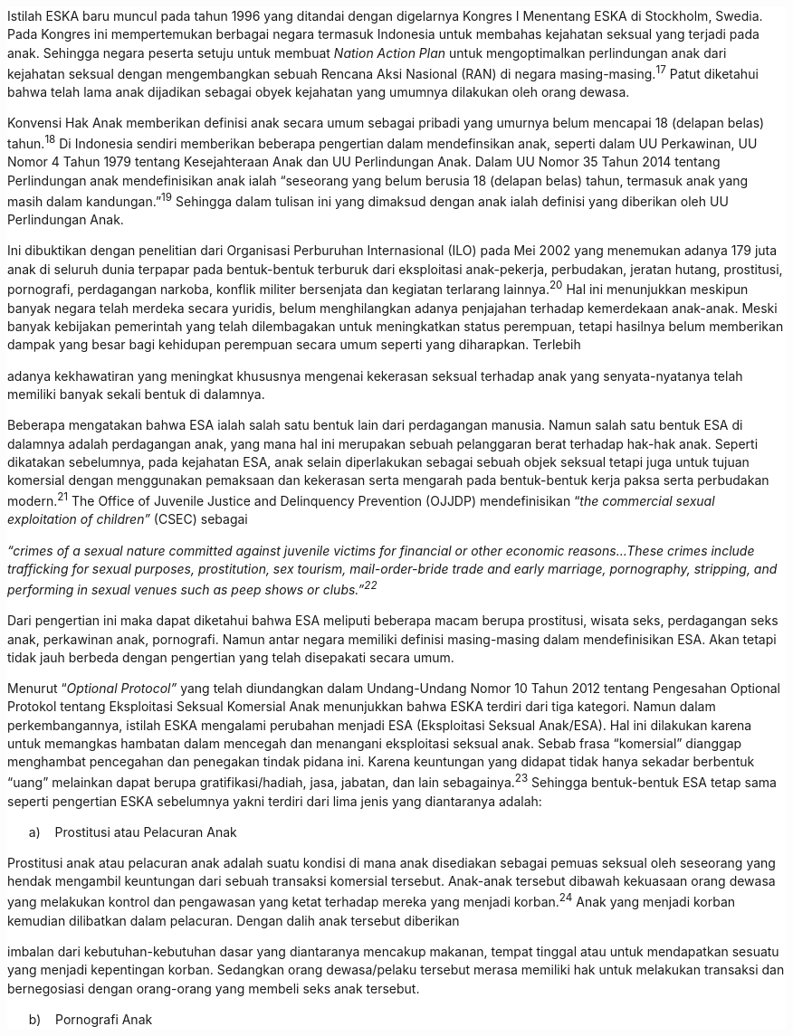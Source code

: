<p><span class="font2">Istilah ESKA baru muncul pada tahun 1996 yang ditandai dengan digelarnya Kongres I Menentang ESKA di Stockholm, Swedia. Pada Kongres ini mempertemukan berbagai negara termasuk Indonesia untuk membahas kejahatan seksual yang terjadi pada anak. Sehingga negara peserta setuju untuk membuat </span><span class="font2" style="font-style:italic;">Nation Action Plan</span><span class="font2"> untuk mengoptimalkan perlindungan anak dari kejahatan seksual dengan mengembangkan sebuah Rencana Aksi Nasional (RAN) di negara masing-masing.<sup>17</sup> Patut diketahui bahwa telah lama anak dijadikan sebagai obyek kejahatan yang umumnya dilakukan oleh orang dewasa.</span></p>
<p><span class="font2">Konvensi Hak Anak memberikan definisi anak secara umum sebagai pribadi yang umurnya belum mencapai 18 (delapan belas) tahun.<sup>18</sup> Di Indonesia sendiri memberikan beberapa pengertian dalam mendefinsikan anak, seperti dalam UU Perkawinan, UU Nomor 4 Tahun 1979 tentang Kesejahteraan Anak dan UU Perlindungan Anak. Dalam UU Nomor 35 Tahun 2014 tentang Perlindungan anak mendefinisikan anak ialah “seseorang yang belum berusia 18 (delapan belas) tahun, termasuk anak yang masih dalam kandungan.”<sup>19</sup> Sehingga dalam tulisan ini yang dimaksud dengan anak ialah definisi yang diberikan oleh UU Perlindungan Anak.</span></p>
<p><span class="font2">Ini dibuktikan dengan penelitian dari Organisasi Perburuhan Internasional (ILO) pada Mei 2002 yang menemukan adanya 179 juta anak di seluruh dunia terpapar pada bentuk-bentuk terburuk dari eksploitasi anak-pekerja, perbudakan, jeratan hutang, prostitusi, pornografi, perdagangan narkoba, konflik militer bersenjata dan kegiatan terlarang lainnya.<sup>20</sup> Hal ini menunjukkan meskipun banyak negara telah merdeka secara yuridis, belum menghilangkan adanya penjajahan terhadap kemerdekaan anak-anak. Meski banyak kebijakan pemerintah yang telah dilembagakan untuk meningkatkan status perempuan, tetapi hasilnya belum memberikan dampak yang besar bagi kehidupan perempuan secara umum seperti yang diharapkan. Terlebih</span></p>
<p><span class="font2">adanya kekhawatiran yang meningkat khususnya mengenai kekerasan seksual terhadap anak yang senyata-nyatanya telah memiliki banyak sekali bentuk di dalamnya.</span></p>
<p><span class="font2">Beberapa mengatakan bahwa ESA ialah salah satu bentuk lain dari perdagangan manusia. Namun salah satu bentuk ESA di dalamnya adalah perdagangan anak, yang mana hal ini merupakan sebuah pelanggaran berat terhadap hak-hak anak. Seperti dikatakan sebelumnya, pada kejahatan ESA, anak selain diperlakukan sebagai sebuah objek seksual tetapi juga untuk tujuan komersial dengan menggunakan pemaksaan dan kekerasan serta mengarah pada bentuk-bentuk kerja paksa serta perbudakan modern.<sup>21</sup> The Office of Juvenile Justice and Delinquency Prevention (OJJDP) mendefinisikan “</span><span class="font2" style="font-style:italic;">the commercial sexual exploitation of children”</span><span class="font2"> (CSEC) sebagai</span></p>
<p><span class="font2" style="font-style:italic;">“crimes of a sexual nature committed against juvenile victims for financial or other economic reasons…These crimes include trafficking for sexual purposes, prostitution, sex tourism, mail-order-bride trade and early marriage, pornography, stripping, and performing in sexual venues such as peep shows or clubs.”<sup>22</sup></span></p>
<p><span class="font2">Dari pengertian ini maka dapat diketahui bahwa ESA meliputi beberapa macam berupa prostitusi, wisata seks, perdagangan seks anak, perkawinan anak, pornografi. Namun antar negara memiliki definisi masing-masing dalam mendefinisikan ESA. Akan tetapi tidak jauh berbeda dengan pengertian yang telah disepakati secara umum.</span></p>
<p><span class="font2">Menurut “</span><span class="font2" style="font-style:italic;">Optional Protocol”</span><span class="font2"> yang telah diundangkan dalam Undang-Undang Nomor 10 Tahun 2012 tentang Pengesahan Optional Protokol tentang Eksploitasi Seksual Komersial Anak menunjukkan bahwa ESKA terdiri dari tiga kategori. Namun dalam perkembangannya, istilah ESKA mengalami perubahan menjadi ESA (Eksploitasi Seksual Anak/ESA). Hal ini dilakukan karena untuk memangkas hambatan dalam mencegah dan menangani eksploitasi seksual anak. Sebab frasa “komersial” dianggap menghambat pencegahan dan penegakan tindak pidana ini. Karena keuntungan yang didapat tidak hanya sekadar berbentuk “uang” melainkan dapat berupa gratifikasi/hadiah, jasa, jabatan, dan lain sebagainya.<sup>23</sup> Sehingga bentuk-bentuk ESA tetap sama seperti pengertian ESKA sebelumnya yakni terdiri dari lima jenis yang diantaranya adalah:</span></p>
<ul style="list-style:none;"><li>
<p><span class="font2">a) &nbsp;&nbsp;&nbsp;Prostitusi atau Pelacuran Anak</span></p></li></ul>
<p><span class="font2">Prostitusi anak atau pelacuran anak adalah suatu kondisi di mana anak disediakan sebagai pemuas seksual oleh seseorang yang hendak mengambil keuntungan dari sebuah transaksi komersial tersebut. Anak-anak tersebut dibawah kekuasaan orang dewasa yang melakukan kontrol dan pengawasan yang ketat terhadap mereka yang menjadi korban.<sup>24</sup> Anak yang menjadi korban kemudian dilibatkan dalam pelacuran. Dengan dalih anak tersebut diberikan</span></p>
<p><span class="font2">imbalan dari kebutuhan-kebutuhan dasar yang diantaranya mencakup makanan, tempat tinggal atau untuk mendapatkan sesuatu yang menjadi kepentingan korban. Sedangkan orang dewasa/pelaku tersebut merasa memiliki hak untuk melakukan transaksi dan bernegosiasi dengan orang-orang yang membeli seks anak tersebut.</span></p>
<ul style="list-style:none;"><li>
<p><span class="font2">b) &nbsp;&nbsp;&nbsp;Pornografi Anak</span></p></li></ul>